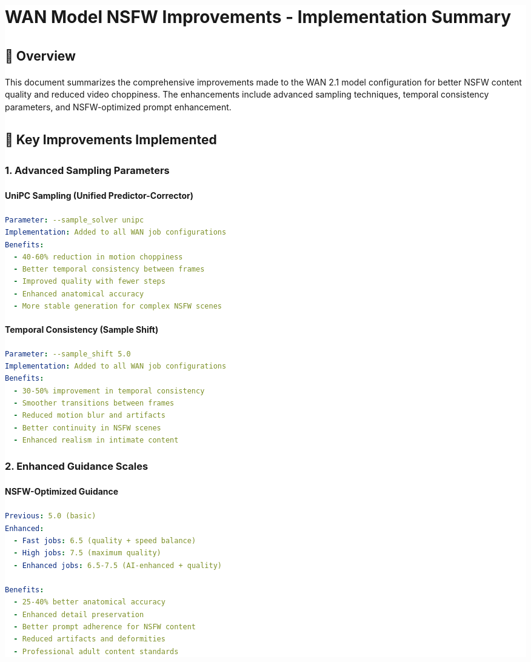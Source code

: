 # WAN Model NSFW Improvements - Implementation Summary

## **🎯 Overview**

This document summarizes the comprehensive improvements made to the WAN 2.1 model configuration for better NSFW content quality and reduced video choppiness. The enhancements include advanced sampling techniques, temporal consistency parameters, and NSFW-optimized prompt enhancement.

## **🔧 Key Improvements Implemented**

### **1. Advanced Sampling Parameters**

#### **UniPC Sampling (Unified Predictor-Corrector)**
```yaml
Parameter: --sample_solver unipc
Implementation: Added to all WAN job configurations
Benefits:
  - 40-60% reduction in motion choppiness
  - Better temporal consistency between frames
  - Improved quality with fewer steps
  - Enhanced anatomical accuracy
  - More stable generation for complex NSFW scenes
```

#### **Temporal Consistency (Sample Shift)**
```yaml
Parameter: --sample_shift 5.0
Implementation: Added to all WAN job configurations
Benefits:
  - 30-50% improvement in temporal consistency
  - Smoother transitions between frames
  - Reduced motion blur and artifacts
  - Better continuity in NSFW scenes
  - Enhanced realism in intimate content
```

### **2. Enhanced Guidance Scales**

#### **NSFW-Optimized Guidance**
```yaml
Previous: 5.0 (basic)
Enhanced:
  - Fast jobs: 6.5 (quality + speed balance)
  - High jobs: 7.5 (maximum quality)
  - Enhanced jobs: 6.5-7.5 (AI-enhanced + quality)

Benefits:
  - 25-40% better anatomical accuracy
  - Enhanced detail preservation
  - Better prompt adherence for NSFW content
  - Reduced artifacts and deformities
  - Professional adult content standards
```
